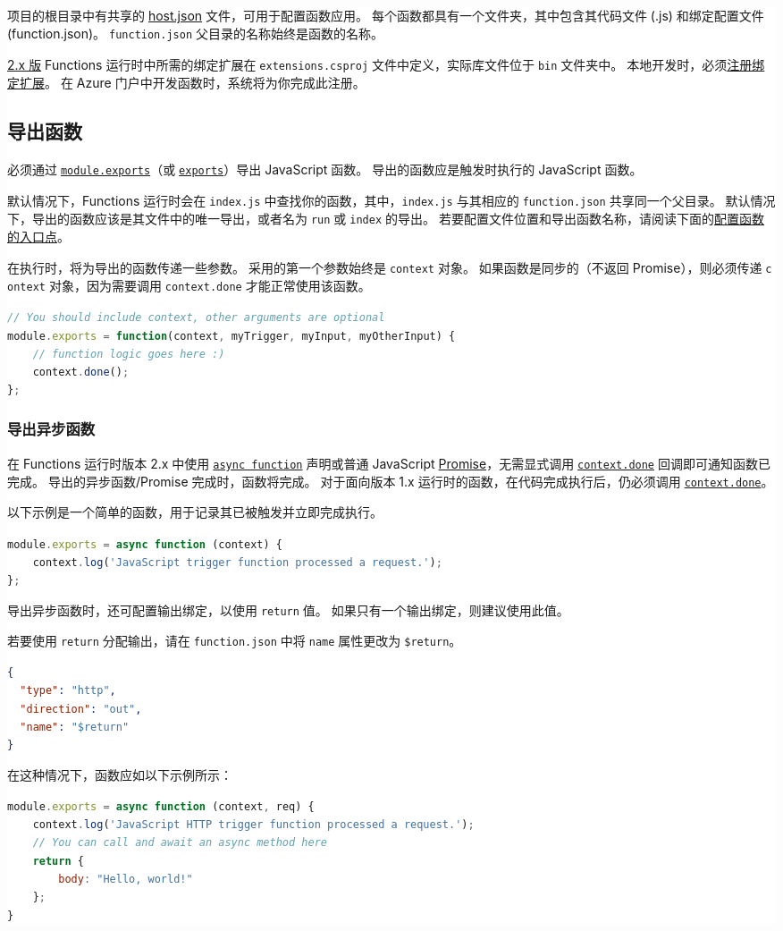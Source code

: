 项目的根目录中有共享的 [host.json](functions-host-json.md) 文件，可用于配置函数应用。 每个函数都具有一个文件夹，其中包含其代码文件 (.js) 和绑定配置文件 (function.json)。 `function.json` 父目录的名称始终是函数的名称。

[2.x 版](functions-versions.md) Functions 运行时中所需的绑定扩展在 `extensions.csproj` 文件中定义，实际库文件位于 `bin` 文件夹中。 本地开发时，必须[注册绑定扩展](./functions-bindings-register.md#extension-bundles)。 在 Azure 门户中开发函数时，系统将为你完成此注册。

## <a name="exporting-a-function"></a>导出函数

必须通过 [`module.exports`](https://nodejs.org/api/modules.html#modules_module_exports)（或 [`exports`](https://nodejs.org/api/modules.html#modules_exports)）导出 JavaScript 函数。 导出的函数应是触发时执行的 JavaScript 函数。

默认情况下，Functions 运行时会在 `index.js` 中查找你的函数，其中，`index.js` 与其相应的 `function.json` 共享同一个父目录。 默认情况下，导出的函数应该是其文件中的唯一导出，或者名为 `run` 或 `index` 的导出。 若要配置文件位置和导出函数名称，请阅读下面的[配置函数的入口点](functions-reference-node.md#configure-function-entry-point)。

在执行时，将为导出的函数传递一些参数。 采用的第一个参数始终是 `context` 对象。 如果函数是同步的（不返回 Promise），则必须传递 `context` 对象，因为需要调用 `context.done` 才能正常使用该函数。

```javascript
// You should include context, other arguments are optional
module.exports = function(context, myTrigger, myInput, myOtherInput) {
    // function logic goes here :)
    context.done();
};
```

### <a name="exporting-an-async-function"></a>导出异步函数
在 Functions 运行时版本 2.x 中使用 [`async function`](https://developer.mozilla.org/docs/Web/JavaScript/Reference/Statements/async_function) 声明或普通 JavaScript [Promise](https://developer.mozilla.org/docs/Web/JavaScript/Reference/Global_Objects/Promise)，无需显式调用 [`context.done`](#contextdone-method) 回调即可通知函数已完成。 导出的异步函数/Promise 完成时，函数将完成。 对于面向版本 1.x 运行时的函数，在代码完成执行后，仍必须调用 [`context.done`](#contextdone-method)。

以下示例是一个简单的函数，用于记录其已被触发并立即完成执行。

```javascript
module.exports = async function (context) {
    context.log('JavaScript trigger function processed a request.');
};
```

导出异步函数时，还可配置输出绑定，以使用 `return` 值。 如果只有一个输出绑定，则建议使用此值。

若要使用 `return` 分配输出，请在 `function.json` 中将 `name` 属性更改为 `$return`。

```json
{
  "type": "http",
  "direction": "out",
  "name": "$return"
}
```

在这种情况下，函数应如以下示例所示：

```javascript
module.exports = async function (context, req) {
    context.log('JavaScript HTTP trigger function processed a request.');
    // You can call and await an async method here
    return {
        body: "Hello, world!"
    };
}
```

